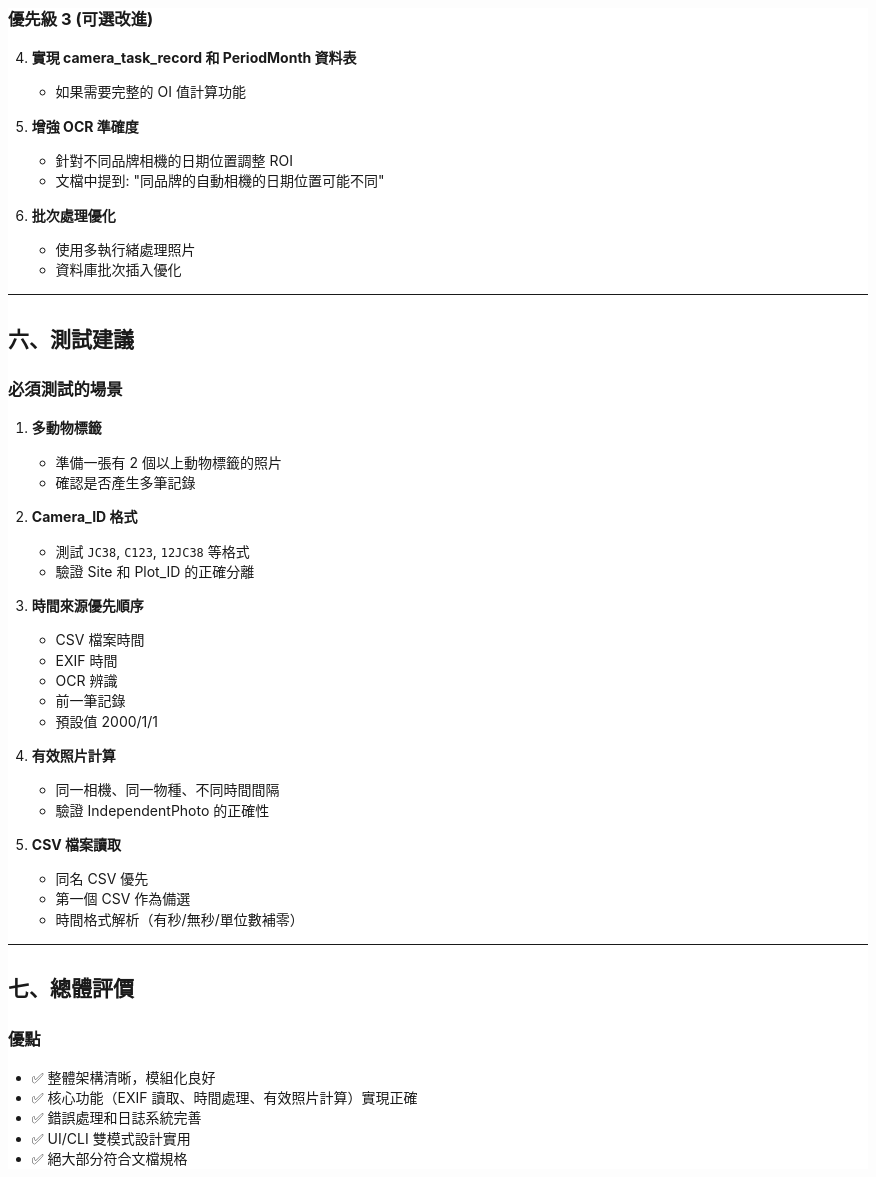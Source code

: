 ### 優先級 3 (可選改進)

4. **實現 camera_task_record 和 PeriodMonth 資料表**
   - 如果需要完整的 OI 值計算功能

5. **增強 OCR 準確度**
   - 針對不同品牌相機的日期位置調整 ROI
   - 文檔中提到: "同品牌的自動相機的日期位置可能不同"

6. **批次處理優化**
   - 使用多執行緒處理照片
   - 資料庫批次插入優化

---

## 六、測試建議

### 必須測試的場景

1. **多動物標籤**
   - 準備一張有 2 個以上動物標籤的照片
   - 確認是否產生多筆記錄

2. **Camera_ID 格式**
   - 測試 `JC38`, `C123`, `12JC38` 等格式
   - 驗證 Site 和 Plot_ID 的正確分離

3. **時間來源優先順序**
   - CSV 檔案時間
   - EXIF 時間
   - OCR 辨識
   - 前一筆記錄
   - 預設值 2000/1/1

4. **有效照片計算**
   - 同一相機、同一物種、不同時間間隔
   - 驗證 IndependentPhoto 的正確性

5. **CSV 檔案讀取**
   - 同名 CSV 優先
   - 第一個 CSV 作為備選
   - 時間格式解析（有秒/無秒/單位數補零）

---

## 七、總體評價

### 優點
- ✅ 整體架構清晰，模組化良好
- ✅ 核心功能（EXIF 讀取、時間處理、有效照片計算）實現正確
- ✅ 錯誤處理和日誌系統完善
- ✅ UI/CLI 雙模式設計實用
- ✅ 絕大部分符合文檔規格
